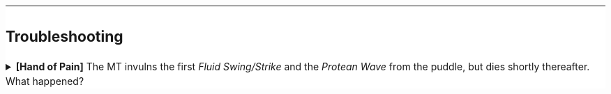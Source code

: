   </tr>
</table>

---

## Troubleshooting

<details markdown=block><summary>
  <b>[Hand of Pain]</b> The MT invulns the first <em>Fluid Swing/Strike</em>
  and the <em>Protean Wave</em> from the puddle, but dies shortly thereafter.
  What happened?
</summary></details>

<script data-goatcounter="https://tuufless.goatcounter.com/count"
        async src="//gc.zgo.at/count.js"></script>
